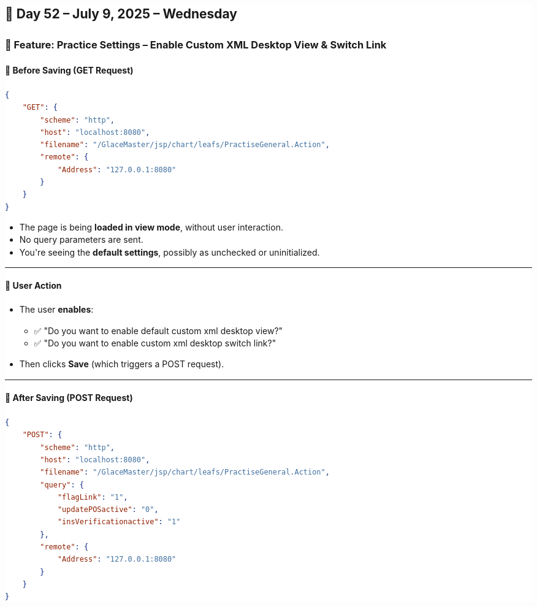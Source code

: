 ## 📄 Day 52 – July 9, 2025 – Wednesday

### 🔧 Feature: Practice Settings – Enable Custom XML Desktop View & Switch Link


#### 📌 Before Saving (GET Request)

```json
{
	"GET": {
		"scheme": "http",
		"host": "localhost:8080",
		"filename": "/GlaceMaster/jsp/chart/leafs/PractiseGeneral.Action",
		"remote": {
			"Address": "127.0.0.1:8080"
		}
	}
}
```

* The page is being **loaded in view mode**, without user interaction.
* No query parameters are sent.
* You're seeing the **default settings**, possibly as unchecked or uninitialized.

---

#### 📌 User Action

* The user **enables**:

  * ✅ "Do you want to enable default custom xml desktop view?"
  * ✅ "Do you want to enable custom xml desktop switch link?"
* Then clicks **Save** (which triggers a POST request).

---

#### 📌 After Saving (POST Request)

```json
{
	"POST": {
		"scheme": "http",
		"host": "localhost:8080",
		"filename": "/GlaceMaster/jsp/chart/leafs/PractiseGeneral.Action",
		"query": {
			"flagLink": "1",
			"updatePOSactive": "0",
			"insVerificationactive": "1"
		},
		"remote": {
			"Address": "127.0.0.1:8080"
		}
	}
}
```
